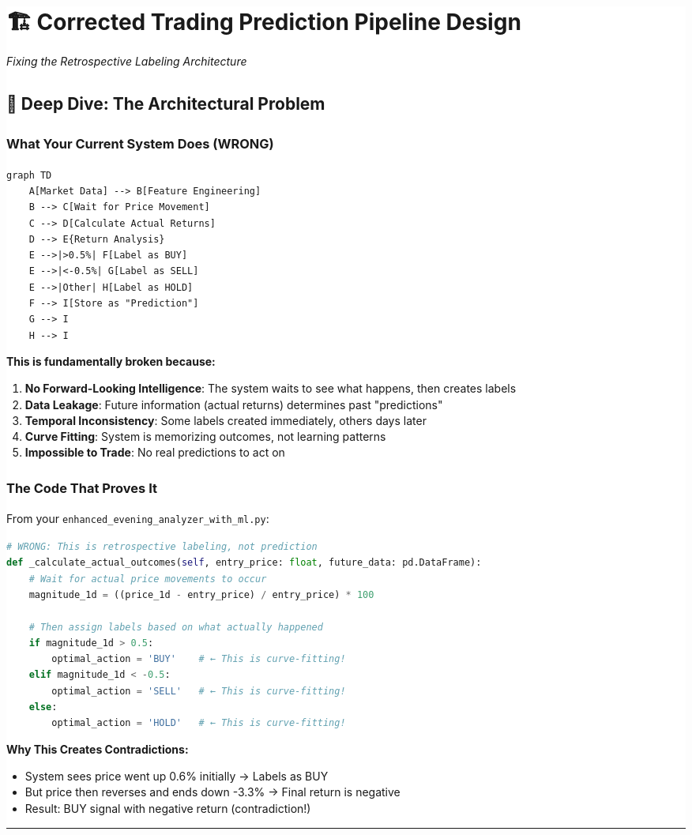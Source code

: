 # 🏗️ Corrected Trading Prediction Pipeline Design
*Fixing the Retrospective Labeling Architecture*

## 🚨 **Deep Dive: The Architectural Problem**

### **What Your Current System Does (WRONG)**

```mermaid
graph TD
    A[Market Data] --> B[Feature Engineering]
    B --> C[Wait for Price Movement]
    C --> D[Calculate Actual Returns]
    D --> E{Return Analysis}
    E -->|>0.5%| F[Label as BUY]
    E -->|<-0.5%| G[Label as SELL]
    E -->|Other| H[Label as HOLD]
    F --> I[Store as "Prediction"]
    G --> I
    H --> I
```

**This is fundamentally broken because:**

1. **No Forward-Looking Intelligence**: The system waits to see what happens, then creates labels
2. **Data Leakage**: Future information (actual returns) determines past "predictions"
3. **Temporal Inconsistency**: Some labels created immediately, others days later
4. **Curve Fitting**: System is memorizing outcomes, not learning patterns
5. **Impossible to Trade**: No real predictions to act on

### **The Code That Proves It**

From your `enhanced_evening_analyzer_with_ml.py`:

```python
# WRONG: This is retrospective labeling, not prediction
def _calculate_actual_outcomes(self, entry_price: float, future_data: pd.DataFrame):
    # Wait for actual price movements to occur
    magnitude_1d = ((price_1d - entry_price) / entry_price) * 100
    
    # Then assign labels based on what actually happened
    if magnitude_1d > 0.5:
        optimal_action = 'BUY'    # ← This is curve-fitting!
    elif magnitude_1d < -0.5:
        optimal_action = 'SELL'   # ← This is curve-fitting!
    else:
        optimal_action = 'HOLD'   # ← This is curve-fitting!
```

**Why This Creates Contradictions:**
- System sees price went up 0.6% initially → Labels as BUY
- But price then reverses and ends down -3.3% → Final return is negative
- Result: BUY signal with negative return (contradiction!)

---